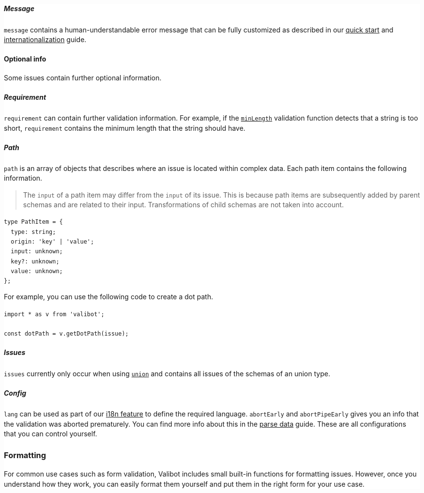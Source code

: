 ##### Message

`message` contains a human-understandable error message that can be fully customized as described in our [quick start](quick-start.md) and [internationalization](internationalization.md) guide.

#### Optional info

Some issues contain further optional information.

##### Requirement

`requirement` can contain further validation information. For example, if the [`minLength`](../api/minLength.md) validation function detects that a string is too short, `requirement` contains the minimum length that the string should have.

##### Path

`path` is an array of objects that describes where an issue is located within complex data. Each path item contains the following information.

> The `input` of a path item may differ from the `input` of its issue. This is because path items are subsequently added by parent schemas and are related to their input. Transformations of child schemas are not taken into account.

    type PathItem = {
      type: string;
      origin: 'key' | 'value';
      input: unknown;
      key?: unknown;
      value: unknown;
    };
    

For example, you can use the following code to create a dot path.

    import * as v from 'valibot';
    
    const dotPath = v.getDotPath(issue);
    

##### Issues

`issues` currently only occur when using [`union`](../api/union.md) and contains all issues of the schemas of an union type.

##### Config

`lang` can be used as part of our [i18n feature](internationalization.md) to define the required language. `abortEarly` and `abortPipeEarly` gives you an info that the validation was aborted prematurely. You can find more info about this in the [parse data](parse-data.md) guide. These are all configurations that you can control yourself.

### Formatting

For common use cases such as form validation, Valibot includes small built-in functions for formatting issues. However, once you understand how they work, you can easily format them yourself and put them in the right form for your use case.
